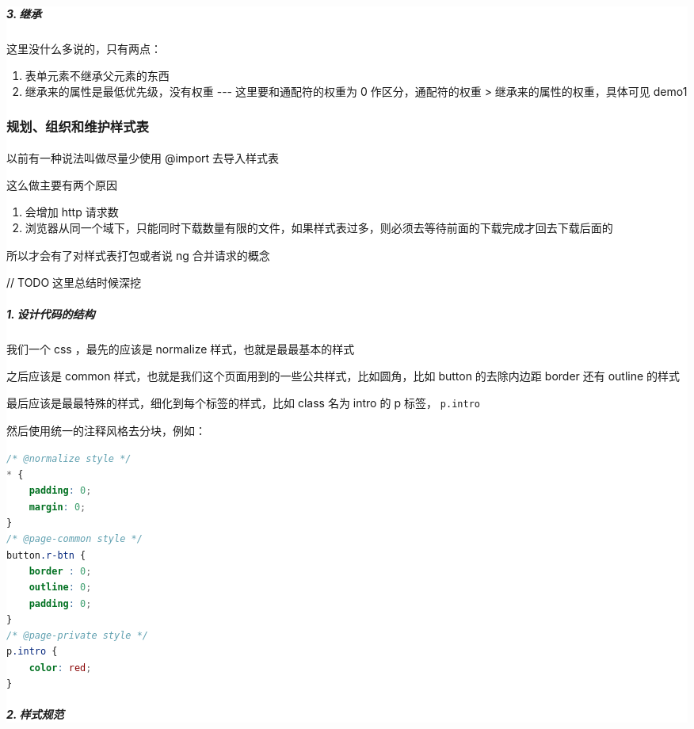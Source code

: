 ##### 3. 继承

这里没什么多说的，只有两点：

1. 表单元素不继承父元素的东西
2. 继承来的属性是最低优先级，没有权重  --- 这里要和通配符的权重为 0 作区分，通配符的权重 > 继承来的属性的权重，具体可见 demo1

### 规划、组织和维护样式表

以前有一种说法叫做尽量少使用 @import 去导入样式表

这么做主要有两个原因

1. 会增加 http 请求数
2. 浏览器从同一个域下，只能同时下载数量有限的文件，如果样式表过多，则必须去等待前面的下载完成才回去下载后面的

所以才会有了对样式表打包或者说 ng 合并请求的概念

// TODO 这里总结时候深挖

##### 1. 设计代码的结构

我们一个 css ，最先的应该是 normalize 样式，也就是最最基本的样式

之后应该是 common 样式，也就是我们这个页面用到的一些公共样式，比如圆角，比如 button 的去除内边距 border 还有 outline 的样式

最后应该是最最特殊的样式，细化到每个标签的样式，比如 class 名为 intro 的 p 标签， `p.intro`

然后使用统一的注释风格去分块，例如：

```css
/* @normalize style */
* {
    padding: 0;
    margin: 0;
}
/* @page-common style */
button.r-btn {
    border : 0;
    outline: 0;
    padding: 0;
}
/* @page-private style */
p.intro {
    color: red;
}
```

##### 2. 样式规范

